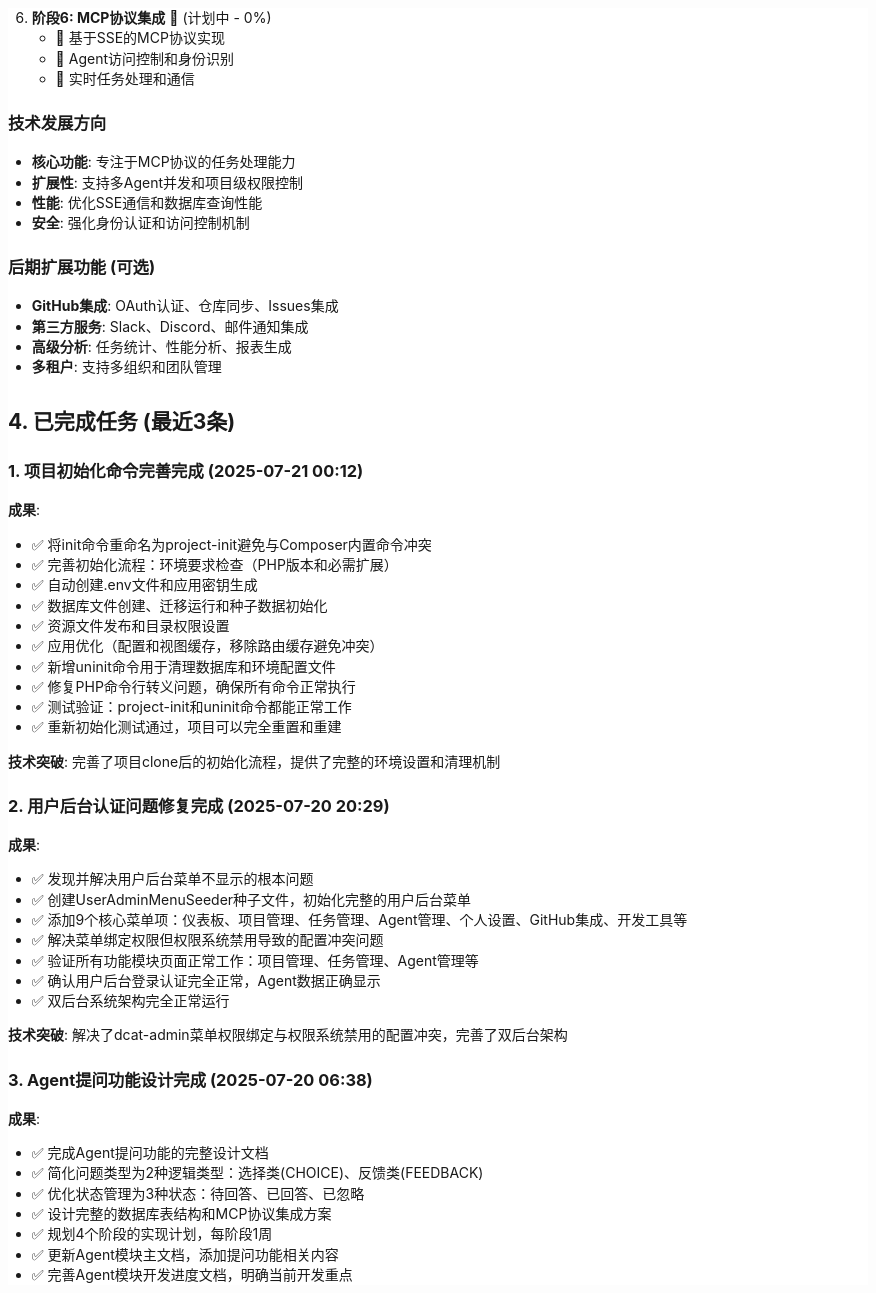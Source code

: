 6. **阶段6: MCP协议集成** 🔄 (计划中 - 0%)
   - 🔄 基于SSE的MCP协议实现
   - 🔄 Agent访问控制和身份识别
   - 🔄 实时任务处理和通信

### 技术发展方向
- **核心功能**: 专注于MCP协议的任务处理能力
- **扩展性**: 支持多Agent并发和项目级权限控制
- **性能**: 优化SSE通信和数据库查询性能
- **安全**: 强化身份认证和访问控制机制

### 后期扩展功能 (可选)
- **GitHub集成**: OAuth认证、仓库同步、Issues集成
- **第三方服务**: Slack、Discord、邮件通知集成
- **高级分析**: 任务统计、性能分析、报表生成
- **多租户**: 支持多组织和团队管理

## 4. 已完成任务 (最近3条)

### 1. 项目初始化命令完善完成 (2025-07-21 00:12)
**成果**:
- ✅ 将init命令重命名为project-init避免与Composer内置命令冲突
- ✅ 完善初始化流程：环境要求检查（PHP版本和必需扩展）
- ✅ 自动创建.env文件和应用密钥生成
- ✅ 数据库文件创建、迁移运行和种子数据初始化
- ✅ 资源文件发布和目录权限设置
- ✅ 应用优化（配置和视图缓存，移除路由缓存避免冲突）
- ✅ 新增uninit命令用于清理数据库和环境配置文件
- ✅ 修复PHP命令行转义问题，确保所有命令正常执行
- ✅ 测试验证：project-init和uninit命令都能正常工作
- ✅ 重新初始化测试通过，项目可以完全重置和重建

**技术突破**: 完善了项目clone后的初始化流程，提供了完整的环境设置和清理机制

### 2. 用户后台认证问题修复完成 (2025-07-20 20:29)
**成果**:
- ✅ 发现并解决用户后台菜单不显示的根本问题
- ✅ 创建UserAdminMenuSeeder种子文件，初始化完整的用户后台菜单
- ✅ 添加9个核心菜单项：仪表板、项目管理、任务管理、Agent管理、个人设置、GitHub集成、开发工具等
- ✅ 解决菜单绑定权限但权限系统禁用导致的配置冲突问题
- ✅ 验证所有功能模块页面正常工作：项目管理、任务管理、Agent管理等
- ✅ 确认用户后台登录认证完全正常，Agent数据正确显示
- ✅ 双后台系统架构完全正常运行

**技术突破**: 解决了dcat-admin菜单权限绑定与权限系统禁用的配置冲突，完善了双后台架构

### 3. Agent提问功能设计完成 (2025-07-20 06:38)
**成果**:
- ✅ 完成Agent提问功能的完整设计文档
- ✅ 简化问题类型为2种逻辑类型：选择类(CHOICE)、反馈类(FEEDBACK)
- ✅ 优化状态管理为3种状态：待回答、已回答、已忽略
- ✅ 设计完整的数据库表结构和MCP协议集成方案
- ✅ 规划4个阶段的实现计划，每阶段1周
- ✅ 更新Agent模块主文档，添加提问功能相关内容
- ✅ 完善Agent模块开发进度文档，明确当前开发重点
